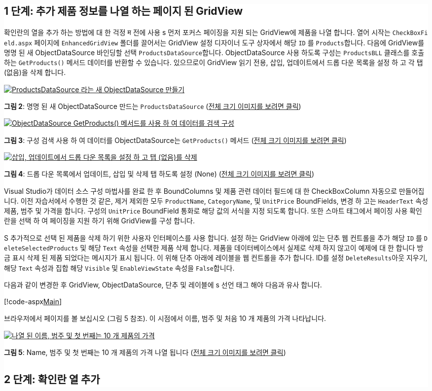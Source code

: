 
## <a name="step-1-adding-a-paged-gridview-that-lists-product-information"></a>1 단계: 추가 제품 정보를 나열 하는 페이지 된 GridView

확인란의 열을 추가 하는 방법에 대 한 걱정 म 전에 사용 s 먼저 포커스 페이징을 지원 되는 GridView에 제품을 나열 합니다. 열어 시작는 `CheckBoxField.aspx` 페이지에 `EnhancedGridView` 폴더를 끌어서는 GridView 설정 디자이너 도구 상자에서 해당 `ID` 를 `Products`합니다. 다음에 GridView를 명명 된 새 ObjectDataSource 바인딩할 선택 `ProductsDataSource`합니다. ObjectDataSource 사용 하도록 구성는 `ProductsBLL` 클래스를 호출 하는 `GetProducts()` 메서드 데이터를 반환할 수 있습니다. 있으므로이 GridView 읽기 전용, 삽입, 업데이트에서 드롭 다운 목록을 설정 하 고 각 탭 (없음)을 삭제 합니다.


[![ProductsDataSource 라는 새 ObjectDataSource 만들기](adding-a-gridview-column-of-checkboxes-vb/_static/image2.gif)](adding-a-gridview-column-of-checkboxes-vb/_static/image3.png)

**그림 2**: 명명 된 새 ObjectDataSource 만드는 `ProductsDataSource` ([전체 크기 이미지를 보려면 클릭](adding-a-gridview-column-of-checkboxes-vb/_static/image4.png))


[![ObjectDataSource GetProducts() 메서드를 사용 하 여 데이터를 검색 구성](adding-a-gridview-column-of-checkboxes-vb/_static/image3.gif)](adding-a-gridview-column-of-checkboxes-vb/_static/image5.png)

**그림 3**: 구성 검색 사용 하 여 데이터를 ObjectDataSource는 `GetProducts()` 메서드 ([전체 크기 이미지를 보려면 클릭](adding-a-gridview-column-of-checkboxes-vb/_static/image6.png))


[![삽입, 업데이트에서 드롭 다운 목록을 설정 하 고 탭 (없음)를 삭제](adding-a-gridview-column-of-checkboxes-vb/_static/image4.gif)](adding-a-gridview-column-of-checkboxes-vb/_static/image7.png)

**그림 4**: 드롭 다운 목록에서 업데이트, 삽입 및 삭제 탭 하도록 설정 (None) ([전체 크기 이미지를 보려면 클릭](adding-a-gridview-column-of-checkboxes-vb/_static/image8.png))


Visual Studio가 데이터 소스 구성 마법사를 완료 한 후 BoundColumns 및 제품 관련 데이터 필드에 대 한 CheckBoxColumn 자동으로 만들어집니다. 이전 자습서에서 수행한 것 같은, 제거 제외한 모두 `ProductName`, `CategoryName`, 및 `UnitPrice` BoundFields, 변경 하 고는 `HeaderText` 속성 제품, 범주 및 가격을 합니다. 구성의 `UnitPrice` BoundField 통화로 해당 값의 서식을 지정 되도록 합니다. 또한 스마트 태그에서 페이징 사용 확인란을 선택 하 여 페이징을 지원 하기 위해 GridView를 구성 합니다.

S 추가적으로 선택 된 제품을 삭제 하기 위한 사용자 인터페이스를 사용 합니다. 설정 하는 GridView 아래에 있는 단추 웹 컨트롤을 추가 해당 `ID` 를 `DeleteSelectedProducts` 및 해당 `Text` 속성을 선택한 제품 삭제 합니다. 제품을 데이터베이스에서 실제로 삭제 하지 않고이 예제에 대 한 합니다 방금 표시 삭제 된 제품 되었다는 메시지가 표시 됩니다. 이 위해 단추 아래에 레이블을 웹 컨트롤을 추가 합니다. ID를 설정 `DeleteResults`아웃 지우기, 해당 `Text` 속성과 집합 해당 `Visible` 및 `EnableViewState` 속성을 `False`합니다.

다음과 같이 변경한 후 GridView, ObjectDataSource, 단추 및 레이블에 s 선언 태그 해야 다음과 유사 합니다.


[!code-aspx[Main](adding-a-gridview-column-of-checkboxes-vb/samples/sample1.aspx)]

브라우저에서 페이지를 볼 보십시오 (그림 5 참조). 이 시점에서 이름, 범주 및 처음 10 개 제품의 가격 나타납니다.


[![나열 된 이름, 범주 및 첫 번째는 10 개 제품의 가격](adding-a-gridview-column-of-checkboxes-vb/_static/image5.gif)](adding-a-gridview-column-of-checkboxes-vb/_static/image9.png)

**그림 5**: Name, 범주 및 첫 번째는 10 개 제품의 가격 나열 됩니다 ([전체 크기 이미지를 보려면 클릭](adding-a-gridview-column-of-checkboxes-vb/_static/image10.png))


## <a name="step-2-adding-a-column-of-checkboxes"></a>2 단계: 확인란 열 추가
